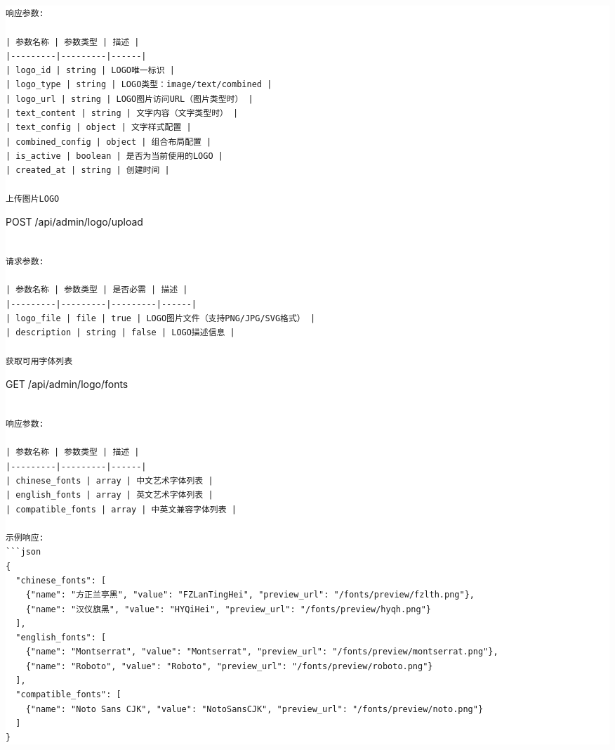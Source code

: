 ```
响应参数:

| 参数名称 | 参数类型 | 描述 |
|---------|---------|------|
| logo_id | string | LOGO唯一标识 |
| logo_type | string | LOGO类型：image/text/combined |
| logo_url | string | LOGO图片访问URL（图片类型时） |
| text_content | string | 文字内容（文字类型时） |
| text_config | object | 文字样式配置 |
| combined_config | object | 组合布局配置 |
| is_active | boolean | 是否为当前使用的LOGO |
| created_at | string | 创建时间 |

上传图片LOGO
```
POST /api/admin/logo/upload
```

请求参数:

| 参数名称 | 参数类型 | 是否必需 | 描述 |
|---------|---------|---------|------|
| logo_file | file | true | LOGO图片文件（支持PNG/JPG/SVG格式） |
| description | string | false | LOGO描述信息 |

获取可用字体列表
```
GET /api/admin/logo/fonts
```

响应参数:

| 参数名称 | 参数类型 | 描述 |
|---------|---------|------|
| chinese_fonts | array | 中文艺术字体列表 |
| english_fonts | array | 英文艺术字体列表 |
| compatible_fonts | array | 中英文兼容字体列表 |

示例响应:
```json
{
  "chinese_fonts": [
    {"name": "方正兰亭黑", "value": "FZLanTingHei", "preview_url": "/fonts/preview/fzlth.png"},
    {"name": "汉仪旗黑", "value": "HYQiHei", "preview_url": "/fonts/preview/hyqh.png"}
  ],
  "english_fonts": [
    {"name": "Montserrat", "value": "Montserrat", "preview_url": "/fonts/preview/montserrat.png"},
    {"name": "Roboto", "value": "Roboto", "preview_url": "/fonts/preview/roboto.png"}
  ],
  "compatible_fonts": [
    {"name": "Noto Sans CJK", "value": "NotoSansCJK", "preview_url": "/fonts/preview/noto.png"}
  ]
}
```
